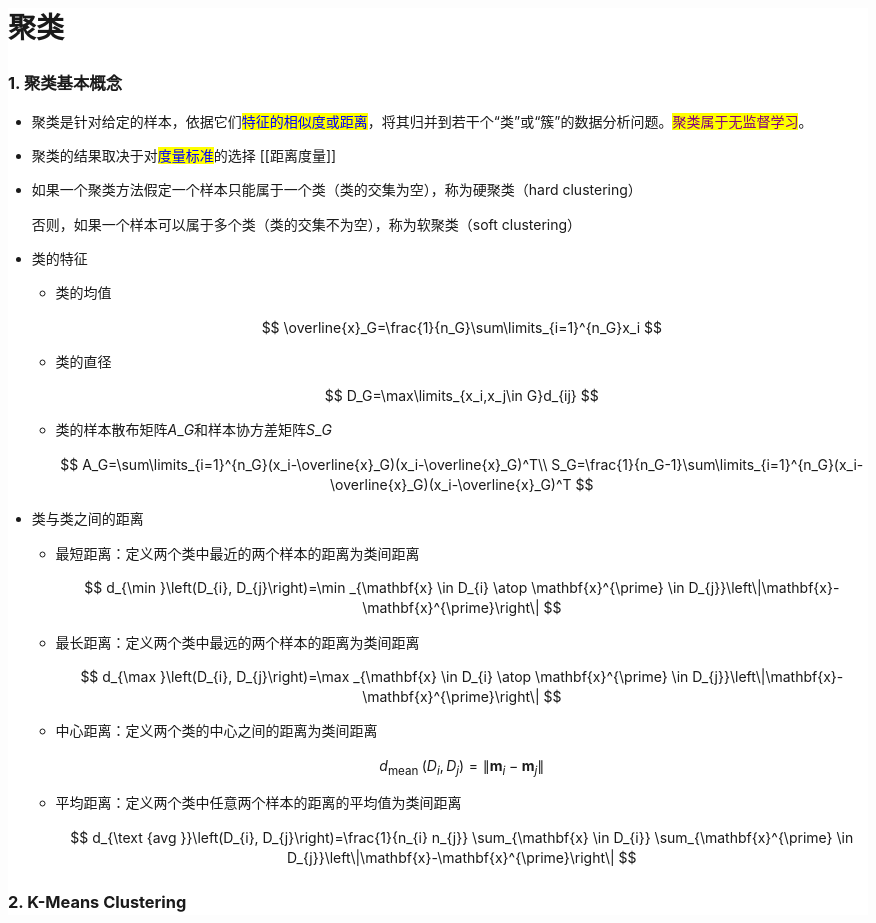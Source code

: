 # 聚类

### 1. 聚类基本概念

* 聚类是针对给定的样本，依据它们<mark style="color:blue;">特征的相似度或距离</mark>，将其归并到若干个“类”或“簇”的数据分析问题。<mark style="color:purple;">聚类属于无监督学习</mark>。
* 聚类的结果取决于对<mark style="color:blue;">度量标准</mark>的选择 \[\[距离度量]]
*   如果一个聚类方法假定一个样本只能属于一个类（类的交集为空），称为硬聚类（hard clustering）

    否则，如果一个样本可以属于多个类（类的交集不为空），称为软聚类（soft clustering）
* 类的特征
  *   类的均值

      $$
      \overline{x}_G=\frac{1}{n_G}\sum\limits_{i=1}^{n_G}x_i
      $$
  *   类的直径

      $$
      D_G=\max\limits_{x_i,x_j\in G}d_{ij}
      $$
  *   类的样本散布矩阵$A\_G$和样本协方差矩阵$S\_G$

      $$
      A_G=\sum\limits_{i=1}^{n_G}(x_i-\overline{x}_G)(x_i-\overline{x}_G)^T\\ S_G=\frac{1}{n_G-1}\sum\limits_{i=1}^{n_G}(x_i-\overline{x}_G)(x_i-\overline{x}_G)^T
      $$
* 类与类之间的距离
  *   最短距离：定义两个类中最近的两个样本的距离为类间距离

      $$
      d_{\min }\left(D_{i}, D_{j}\right)=\min _{\mathbf{x} \in D_{i} \atop \mathbf{x}^{\prime} \in D_{j}}\left\|\mathbf{x}-\mathbf{x}^{\prime}\right\|
      $$
  *   最长距离：定义两个类中最远的两个样本的距离为类间距离

      $$
      d_{\max }\left(D_{i}, D_{j}\right)=\max _{\mathbf{x} \in D_{i} \atop \mathbf{x}^{\prime} \in D_{j}}\left\|\mathbf{x}-\mathbf{x}^{\prime}\right\|
      $$
  *   中心距离：定义两个类的中心之间的距离为类间距离

      $$
      d_{\text {mean }}\left(D_{i}, D_{j}\right)=\left\|\mathbf{m}_{i}-\mathbf{m}_{j}\right\|
      $$
  *   平均距离：定义两个类中任意两个样本的距离的平均值为类间距离

      $$
      d_{\text {avg }}\left(D_{i}, D_{j}\right)=\frac{1}{n_{i} n_{j}} \sum_{\mathbf{x} \in D_{i}} \sum_{\mathbf{x}^{\prime} \in D_{j}}\left\|\mathbf{x}-\mathbf{x}^{\prime}\right\|
      $$

### 2. K-Means Clustering
